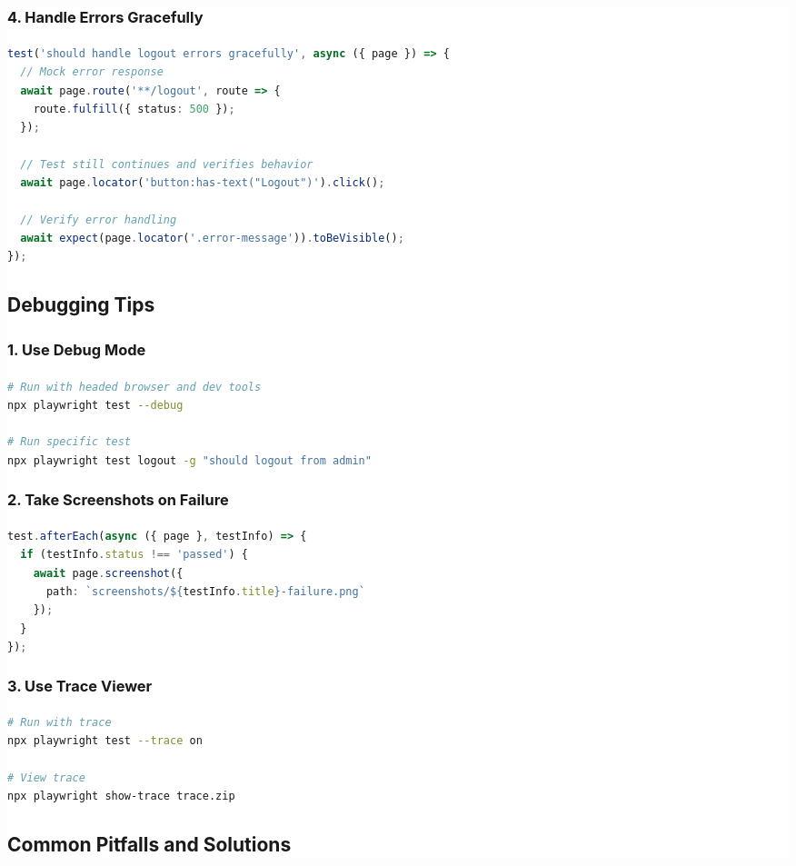 ### 4. Handle Errors Gracefully

```typescript
test('should handle logout errors gracefully', async ({ page }) => {
  // Mock error response
  await page.route('**/logout', route => {
    route.fulfill({ status: 500 });
  });

  // Test still continues and verifies behavior
  await page.locator('button:has-text("Logout")').click();
  
  // Verify error handling
  await expect(page.locator('.error-message')).toBeVisible();
});
```

## Debugging Tips

### 1. Use Debug Mode

```bash
# Run with headed browser and dev tools
npx playwright test --debug

# Run specific test
npx playwright test logout -g "should logout from admin"
```

### 2. Take Screenshots on Failure

```typescript
test.afterEach(async ({ page }, testInfo) => {
  if (testInfo.status !== 'passed') {
    await page.screenshot({ 
      path: `screenshots/${testInfo.title}-failure.png` 
    });
  }
});
```

### 3. Use Trace Viewer

```bash
# Run with trace
npx playwright test --trace on

# View trace
npx playwright show-trace trace.zip
```

## Common Pitfalls and Solutions
